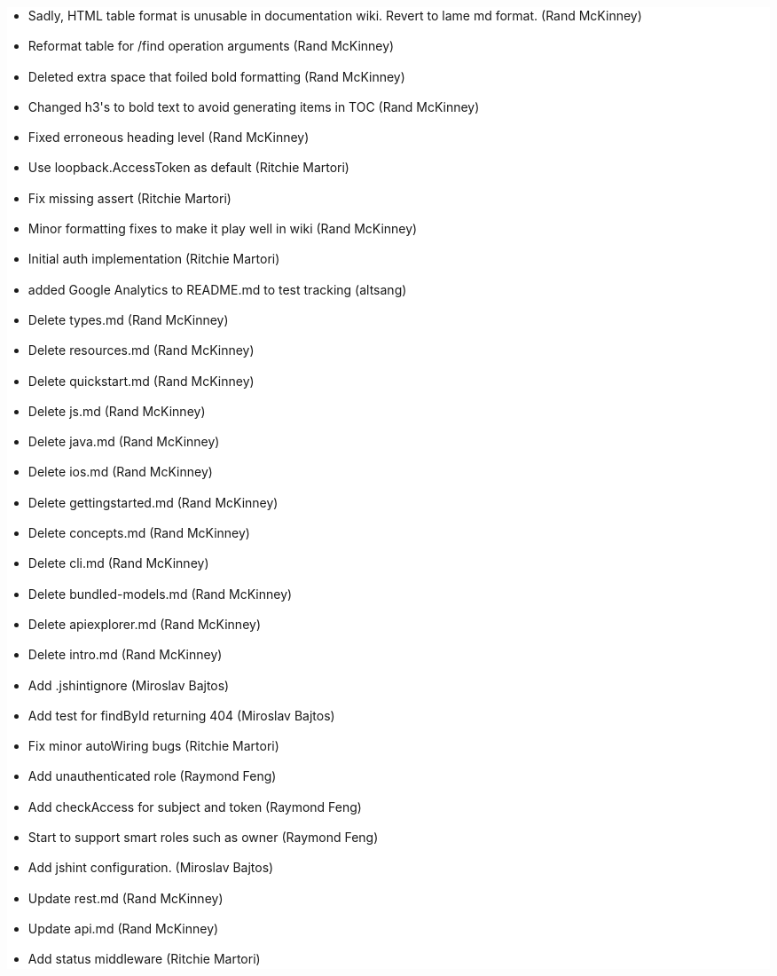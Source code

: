  * Sadly, HTML table format is unusable in documentation wiki.  Revert to lame md format. (Rand McKinney)

 * Reformat table for /find operation arguments (Rand McKinney)

 * Deleted extra space that foiled bold formatting (Rand McKinney)

 * Changed h3's to bold text to avoid generating items in TOC (Rand McKinney)

 * Fixed erroneous heading level (Rand McKinney)

 * Use loopback.AccessToken as default (Ritchie Martori)

 * Fix missing assert (Ritchie Martori)

 * Minor formatting fixes to make it play well in wiki (Rand McKinney)

 * Initial auth implementation (Ritchie Martori)

 * added Google Analytics to README.md to test tracking (altsang)

 * Delete types.md (Rand McKinney)

 * Delete resources.md (Rand McKinney)

 * Delete quickstart.md (Rand McKinney)

 * Delete js.md (Rand McKinney)

 * Delete java.md (Rand McKinney)

 * Delete ios.md (Rand McKinney)

 * Delete gettingstarted.md (Rand McKinney)

 * Delete concepts.md (Rand McKinney)

 * Delete cli.md (Rand McKinney)

 * Delete bundled-models.md (Rand McKinney)

 * Delete apiexplorer.md (Rand McKinney)

 * Delete intro.md (Rand McKinney)

 * Add .jshintignore (Miroslav Bajtos)

 * Add test for findById returning 404 (Miroslav Bajtos)

 * Fix minor autoWiring bugs (Ritchie Martori)

 * Add unauthenticated role (Raymond Feng)

 * Add checkAccess for subject and token (Raymond Feng)

 * Start to support smart roles such as owner (Raymond Feng)

 * Add jshint configuration. (Miroslav Bajtos)

 * Update rest.md (Rand McKinney)

 * Update api.md (Rand McKinney)

 * Add status middleware (Ritchie Martori)
